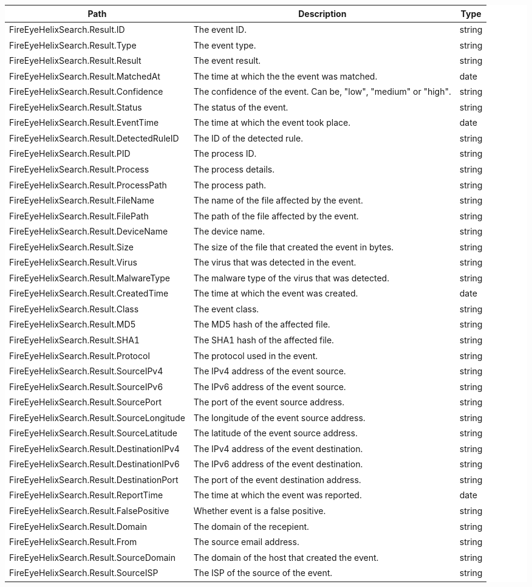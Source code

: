 | **Path** | **Description** | **Type** |
| --- | --- | --- |
| FireEyeHelixSearch.Result.ID | The event ID. | string |
| FireEyeHelixSearch.Result.Type | The event type. | string |
| FireEyeHelixSearch.Result.Result | The event result. | string |
| FireEyeHelixSearch.Result.MatchedAt | The time at which the the event was matched. | date |
| FireEyeHelixSearch.Result.Confidence | The confidence of the event. Can be, "low", "medium" or "high". | string |
| FireEyeHelixSearch.Result.Status | The status of the event. | string |
| FireEyeHelixSearch.Result.EventTime | The time at which the event took place. | date |
| FireEyeHelixSearch.Result.DetectedRuleID | The ID of the detected rule. | string |
| FireEyeHelixSearch.Result.PID | The process ID. | string |
| FireEyeHelixSearch.Result.Process | The process details. | string |
| FireEyeHelixSearch.Result.ProcessPath | The process path. | string |
| FireEyeHelixSearch.Result.FileName | The name of the file affected by the event. | string |
| FireEyeHelixSearch.Result.FilePath | The path of the file affected by the event. | string |
| FireEyeHelixSearch.Result.DeviceName | The device name. | string |
| FireEyeHelixSearch.Result.Size | The size of the file that created the event in bytes. | string |
| FireEyeHelixSearch.Result.Virus | The virus that was detected in the event. | string |
| FireEyeHelixSearch.Result.MalwareType | The malware type of the virus that was detected. | string |
| FireEyeHelixSearch.Result.CreatedTime | The time at which the event was created. | date |
| FireEyeHelixSearch.Result.Class | The event class. | string |
| FireEyeHelixSearch.Result.MD5 | The MD5 hash of the affected file. | string |
| FireEyeHelixSearch.Result.SHA1 | The SHA1 hash of the affected file. | string |
| FireEyeHelixSearch.Result.Protocol | The protocol used in the event. | string |
| FireEyeHelixSearch.Result.SourceIPv4 | The IPv4 address of the event source. | string |
| FireEyeHelixSearch.Result.SourceIPv6 | The IPv6 address of the event source. | string |
| FireEyeHelixSearch.Result.SourcePort | The port of the event source address. | string |
| FireEyeHelixSearch.Result.SourceLongitude | The longitude of the event source address. | string |
| FireEyeHelixSearch.Result.SourceLatitude | The latitude of the event source address. | string |
| FireEyeHelixSearch.Result.DestinationIPv4 | The IPv4 address of the event destination. | string |
| FireEyeHelixSearch.Result.DestinationIPv6 | The IPv6 address of the event destination. | string |
| FireEyeHelixSearch.Result.DestinationPort | The port of the event destination address. | string |
| FireEyeHelixSearch.Result.ReportTime | The time at which the event was reported. | date |
| FireEyeHelixSearch.Result.FalsePositive | Whether event is a false positive. | string |
| FireEyeHelixSearch.Result.Domain | The domain of the recepient. | string |
| FireEyeHelixSearch.Result.From | The source email address. | string |
| FireEyeHelixSearch.Result.SourceDomain | The domain of the host that created the event. | string |
| FireEyeHelixSearch.Result.SourceISP | The ISP of the source of the event. | string |